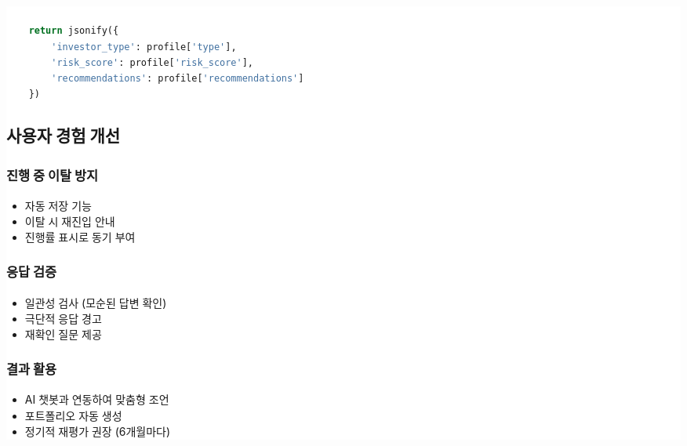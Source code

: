 ```python
    
    return jsonify({
        'investor_type': profile['type'],
        'risk_score': profile['risk_score'],
        'recommendations': profile['recommendations']
    })
```

## 사용자 경험 개선

### 진행 중 이탈 방지
- 자동 저장 기능
- 이탈 시 재진입 안내
- 진행률 표시로 동기 부여

### 응답 검증
- 일관성 검사 (모순된 답변 확인)
- 극단적 응답 경고
- 재확인 질문 제공

### 결과 활용
- AI 챗봇과 연동하여 맞춤형 조언
- 포트폴리오 자동 생성
- 정기적 재평가 권장 (6개월마다)